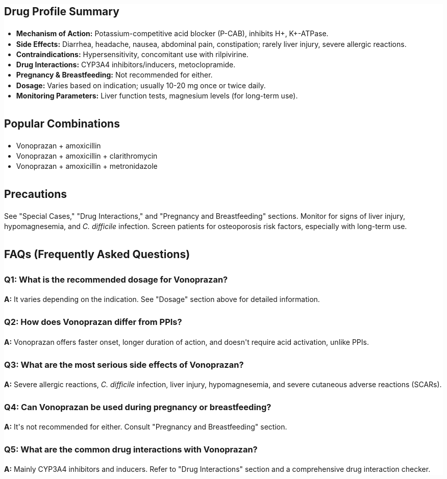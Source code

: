 ## **Drug Profile Summary**

*   **Mechanism of Action:** Potassium-competitive acid blocker (P-CAB), inhibits H+, K+-ATPase.
*   **Side Effects:** Diarrhea, headache, nausea, abdominal pain, constipation; rarely liver injury, severe allergic reactions.
*   **Contraindications:** Hypersensitivity, concomitant use with rilpivirine.
*   **Drug Interactions:** CYP3A4 inhibitors/inducers, metoclopramide.
*   **Pregnancy & Breastfeeding:** Not recommended for either.
*   **Dosage:** Varies based on indication; usually 10-20 mg once or twice daily.
*   **Monitoring Parameters:** Liver function tests, magnesium levels (for long-term use).

## **Popular Combinations**

*   Vonoprazan + amoxicillin
*   Vonoprazan + amoxicillin + clarithromycin
*   Vonoprazan + amoxicillin + metronidazole

## **Precautions**

See "Special Cases," "Drug Interactions," and "Pregnancy and Breastfeeding" sections. Monitor for signs of liver injury,  hypomagnesemia, and *C. difficile* infection. Screen patients for osteoporosis risk factors, especially with long-term use.

## **FAQs (Frequently Asked Questions)**

### **Q1: What is the recommended dosage for Vonoprazan?**

**A:**  It varies depending on the indication. See "Dosage" section above for detailed information.

### **Q2: How does Vonoprazan differ from PPIs?**

**A:** Vonoprazan offers faster onset, longer duration of action, and doesn't require acid activation, unlike PPIs.

### **Q3: What are the most serious side effects of Vonoprazan?**

**A:** Severe allergic reactions, *C. difficile* infection, liver injury, hypomagnesemia, and severe cutaneous adverse reactions (SCARs).

### **Q4: Can Vonoprazan be used during pregnancy or breastfeeding?**

**A:**  It's not recommended for either.  Consult "Pregnancy and Breastfeeding" section.

### **Q5: What are the common drug interactions with Vonoprazan?**

**A:**  Mainly CYP3A4 inhibitors and inducers. Refer to "Drug Interactions" section and a comprehensive drug interaction checker.
